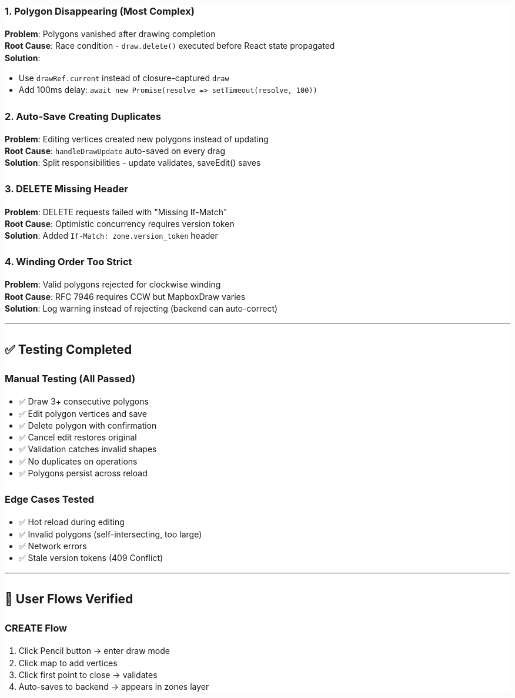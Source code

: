 ### 1. Polygon Disappearing (Most Complex)
**Problem**: Polygons vanished after drawing completion  
**Root Cause**: Race condition - `draw.delete()` executed before React state propagated  
**Solution**: 
- Use `drawRef.current` instead of closure-captured `draw`
- Add 100ms delay: `await new Promise(resolve => setTimeout(resolve, 100))`

### 2. Auto-Save Creating Duplicates
**Problem**: Editing vertices created new polygons instead of updating  
**Root Cause**: `handleDrawUpdate` auto-saved on every drag  
**Solution**: Split responsibilities - update validates, saveEdit() saves

### 3. DELETE Missing Header
**Problem**: DELETE requests failed with "Missing If-Match"  
**Root Cause**: Optimistic concurrency requires version token  
**Solution**: Added `If-Match: zone.version_token` header

### 4. Winding Order Too Strict
**Problem**: Valid polygons rejected for clockwise winding  
**Root Cause**: RFC 7946 requires CCW but MapboxDraw varies  
**Solution**: Log warning instead of rejecting (backend can auto-correct)

---

## ✅ Testing Completed

### Manual Testing (All Passed)
- ✅ Draw 3+ consecutive polygons
- ✅ Edit polygon vertices and save
- ✅ Delete polygon with confirmation
- ✅ Cancel edit restores original
- ✅ Validation catches invalid shapes
- ✅ No duplicates on operations
- ✅ Polygons persist across reload

### Edge Cases Tested
- ✅ Hot reload during editing
- ✅ Invalid polygons (self-intersecting, too large)
- ✅ Network errors
- ✅ Stale version tokens (409 Conflict)

---

## 🎨 User Flows Verified

### CREATE Flow
1. Click Pencil button → enter draw mode
2. Click map to add vertices
3. Click first point to close → validates
4. Auto-saves to backend → appears in zones layer
